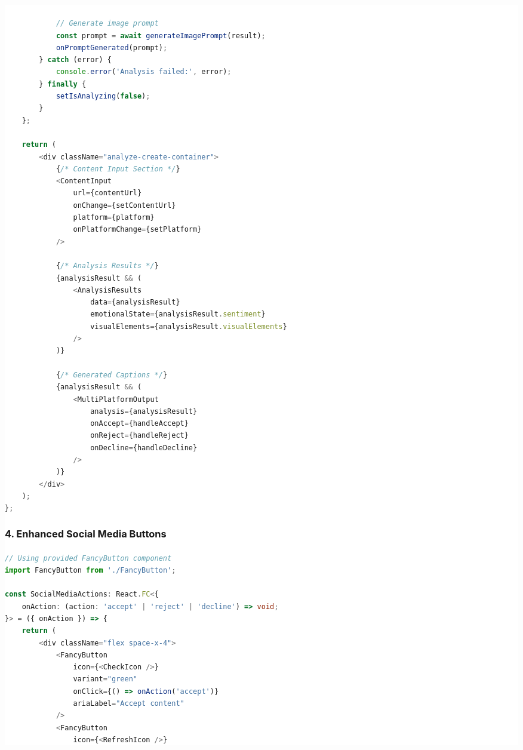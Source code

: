 ```typescript
            
            // Generate image prompt
            const prompt = await generateImagePrompt(result);
            onPromptGenerated(prompt);
        } catch (error) {
            console.error('Analysis failed:', error);
        } finally {
            setIsAnalyzing(false);
        }
    };

    return (
        <div className="analyze-create-container">
            {/* Content Input Section */}
            <ContentInput 
                url={contentUrl}
                onChange={setContentUrl}
                platform={platform}
                onPlatformChange={setPlatform}
            />

            {/* Analysis Results */}
            {analysisResult && (
                <AnalysisResults
                    data={analysisResult}
                    emotionalState={analysisResult.sentiment}
                    visualElements={analysisResult.visualElements}
                />
            )}

            {/* Generated Captions */}
            {analysisResult && (
                <MultiPlatformOutput
                    analysis={analysisResult}
                    onAccept={handleAccept}
                    onReject={handleReject}
                    onDecline={handleDecline}
                />
            )}
        </div>
    );
};
```

### 4. Enhanced Social Media Buttons

```typescript
// Using provided FancyButton component
import FancyButton from './FancyButton';

const SocialMediaActions: React.FC<{
    onAction: (action: 'accept' | 'reject' | 'decline') => void;
}> = ({ onAction }) => {
    return (
        <div className="flex space-x-4">
            <FancyButton
                icon={<CheckIcon />}
                variant="green"
                onClick={() => onAction('accept')}
                ariaLabel="Accept content"
            />
            <FancyButton
                icon={<RefreshIcon />}
```